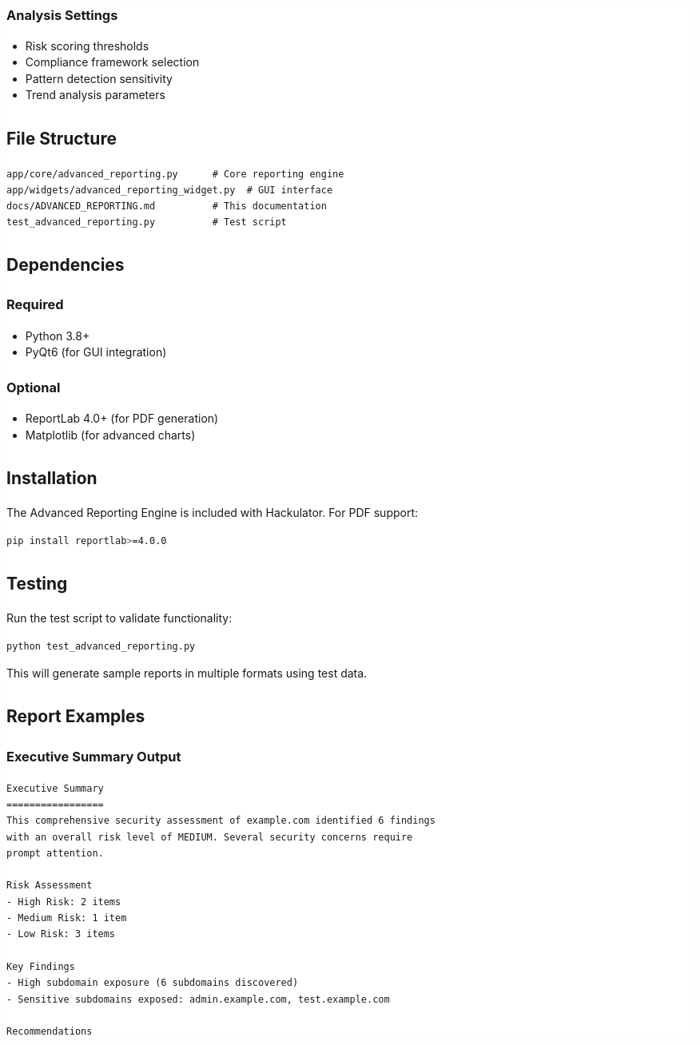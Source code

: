 ### Analysis Settings
- Risk scoring thresholds
- Compliance framework selection
- Pattern detection sensitivity
- Trend analysis parameters

## File Structure

```
app/core/advanced_reporting.py      # Core reporting engine
app/widgets/advanced_reporting_widget.py  # GUI interface
docs/ADVANCED_REPORTING.md          # This documentation
test_advanced_reporting.py          # Test script
```

## Dependencies

### Required
- Python 3.8+
- PyQt6 (for GUI integration)

### Optional
- ReportLab 4.0+ (for PDF generation)
- Matplotlib (for advanced charts)

## Installation

The Advanced Reporting Engine is included with Hackulator. For PDF support:

```bash
pip install reportlab>=4.0.0
```

## Testing

Run the test script to validate functionality:

```bash
python test_advanced_reporting.py
```

This will generate sample reports in multiple formats using test data.

## Report Examples

### Executive Summary Output
```
Executive Summary
=================
This comprehensive security assessment of example.com identified 6 findings 
with an overall risk level of MEDIUM. Several security concerns require 
prompt attention.

Risk Assessment
- High Risk: 2 items
- Medium Risk: 1 item  
- Low Risk: 3 items

Key Findings
- High subdomain exposure (6 subdomains discovered)
- Sensitive subdomains exposed: admin.example.com, test.example.com

Recommendations
```